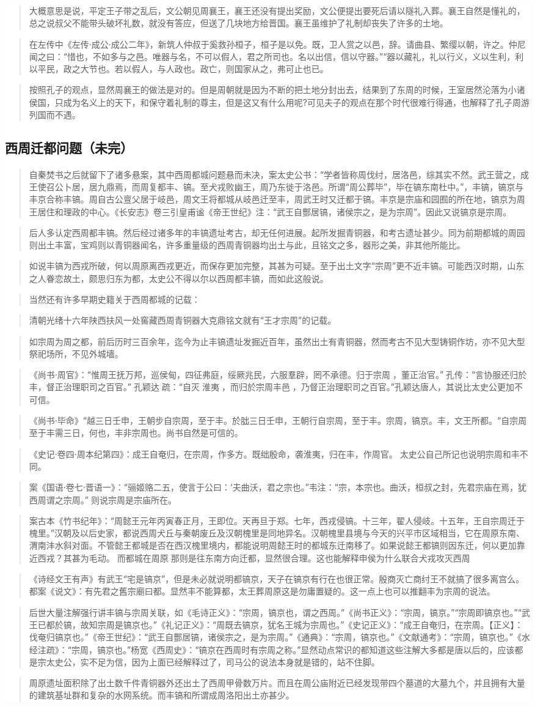> 大概意思是说，平定王子带之乱后，文公朝见周襄王，襄王还没有提出奖励，文公便提出要死后请以隧礼入葬。襄王自然是懂礼的，总之说叔父不能带头破坏礼数，就没有答应，但送了几块地方给晋国。襄王虽维护了礼制却丧失了许多的土地。

> 在左传中《左传·成公·成公二年》，新筑人仲叔于奚救孙桓子，桓子是以免。既，卫人赏之以邑，辞。请曲县、繁缨以朝，许之。仲尼闻之曰：“惜也，不如多与之邑。唯器与名，不可以假人，君之所司也。名以出信，信以守器。”“器以藏礼，礼以行义，义以生利，利以平民，政之大节也。若以假人，与人政也。政亡，则国家从之，弗可止也已。

> 按照孔子的观点，显然周襄王的做法是对的。但是周朝就是因为不断的把土地分封出去，结果到了东周的时候，王室居然沦落为小诸侯国，只成为名义上的天下，和保守着礼制的尊主，但是这又有什么用呢?可见夫子的观点在那个时代很难行得通，也解释了孔子周游列国而不遇。

## 西周迁都问题（未完）

> 自秦焚书之后就留下了诸多悬案，其中西周都城问题悬而未决，案太史公书：“学者皆称周伐纣，居洛邑，综其实不然。武王营之，成王使召公卜居，居九鼎焉，而周复都丰、镐。至犬戎败幽王，周乃东徙于洛邑。所谓“周公葬毕”，毕在镐东南杜中。”，丰镐，镐京与丰京合称丰镐。周自古公亶父居于岐邑，周文王将都城从岐邑迁至丰，周武王时又迁都于镐。丰京是宗庙和园囿的所在地，镐京为周王居住和理政的中心。《长安志》卷三引皇甫谧《帝王世纪》注：“武王自酆居镐，诸侯宗之，是为宗周”。因此又说镐京是宗周。

> 后人多认定西周都丰镐。然后经过诸多年的丰镐遗址考古，却无任何进展。起所发掘青铜器，和考古遗址甚少。同为前期都城的周园则出土丰富，宝鸡则以青铜器闻名，许多重量级的西周青铜器均出土与此，且铭文之多，器形之美，非其他所能比。

> 如说丰镐为西戎所破，何以周原离西戎更近，而保存更加完整，其甚为可疑。至于出土文字“宗周”更不近丰镐。可能西汉时期，山东之人眷恋故土，颇思归东为都，太史公不得以尔以西周都丰镐，而如此这般说。

> 当然还有许多早期史籍关于西周都城的记载：

> 清朝光绪十六年陕西扶风一处窖藏西周青铜器大克鼎铭文就有“王才宗周”的记载。

> 如宗周为周之都，前后历时三百余年，迄今为止丰镐遗址发掘近百年，虽然出土有青铜器，然而考古不见大型铸铜作坊，亦不见大型祭祀场所，不见外城墙。

> 《尚书·周官》：“惟周王抚万邦，巡侯甸，四征弗庭，绥厥兆民，六服羣辟，罔不承德。归于宗周 ，董正治官。” 孔传：“言协服还归於丰，督正治理职司之百官。” 孔颖达 疏：“自灭 淮夷 ，而归於宗周丰邑 ，乃督正治理职司之百官。”孔颖达唐人，其说比太史公更加不可信。

> 《尚书·毕命》“越三日壬申，王朝步自宗周，至于丰。於朏三日壬申，王朝行自宗周，至于丰。宗周，镐京。丰，文王所都。“自宗周至于丰需三日，何也，丰非宗周也。尚书自然是可信的。

> 《史记·卷四·周本纪第四》：成王自奄归，在宗周，作多方。既绌殷命，袭淮夷，归在丰，作周官。 太史公自己所记也说明宗周和丰不同。

> 案《国语·卷七·晋语一》：“骊姬赂二五，使言于公曰：‘夫曲沃，君之宗也。”韦注：“宗，本宗也。曲沃，桓叔之封，先君宗庙在焉，犹西周谓之宗周。” 则说宗周是宗庙所在。

> 案古本《竹书纪年》：“周懿王元年丙寅春正月，王即位。天再旦于郑。七年，西戎侵镐。十三年，翟人侵岐。十五年，王自宗周迁于槐里。”汉朝及以后史家，都说西周犬丘与秦朝废丘及汉朝槐里是同地异名。汉朝槐里县境与今天的兴平市区域相当，它在周原东南、渭南沣水斜对面。不管懿王都城是否在西汉槐里境内，都能说明周懿王时的都城东迁南移了。如果说懿王都镐则因东迁，何以更加靠近西戎？其甚为毛动。 而都城在周原 那则是往东南方向迁都，显然很合理。这也能解释申侯为什么联合犬戎攻灭西周

> 《诗经文王有声》有武王“宅是镐京”，但是未必就说明都镐京，天子在镐京有行在也很正常。殷商灭亡商纣王不就搞了很多离宫么。都案《说文》：有先君之舊宗廟曰都。显然丰不能算都，太王葬周原这是勿庸置疑的。这一点上也可以推翻丰为宗周的说法。

> 后世大量注解强行讲丰镐与宗周关联，如《毛诗正义》：“宗周，镐京也，谓之西周。”《尚书正义》：“宗周，镐京。”“宗周即镐京也。”“武王已都於镐，故知宗周是镐京也。”《礼记正义》：“周既去镐京，犹名王城为宗周也。”《史记正义》：“成王自奄归，在宗周。【正义】：伐奄归镐京也。”《帝王世纪》：“武王自酆居镐，诸侯宗之，是为宗周。”《通典》：“宗周，镐京也。”《文献通考》：“宗周，镐京也。”《水经注疏》：“宗周，镐京也。”杨宽《西周史》：“镐京在西周时有宗周之称。”显然动点常识的都知道这些注解大多都是唐以后的，应该都是宗太史公，实不足为信，因为上面已经解释过了，司马公的说法本身就是错的，站不住脚。

> 周原遗址面积除了出土数千件青铜器外还出土了西周甲骨数万片。而且在周公庙附近已经发现带四个墓道的大墓九个，并且拥有大量的建筑基址群和复杂的水网系统。而丰镐和所谓成周洛阳出土亦甚少。
